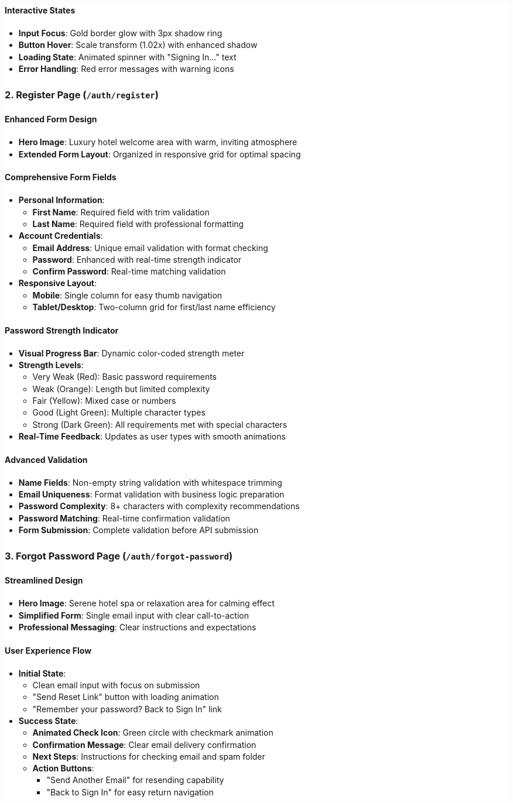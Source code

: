 #### Interactive States
- **Input Focus**: Gold border glow with 3px shadow ring
- **Button Hover**: Scale transform (1.02x) with enhanced shadow
- **Loading State**: Animated spinner with "Signing In..." text
- **Error Handling**: Red error messages with warning icons

### 2. Register Page (`/auth/register`)

#### Enhanced Form Design
- **Hero Image**: Luxury hotel welcome area with warm, inviting atmosphere
- **Extended Form Layout**: Organized in responsive grid for optimal spacing

#### Comprehensive Form Fields
- **Personal Information**:
  - **First Name**: Required field with trim validation
  - **Last Name**: Required field with professional formatting
- **Account Credentials**:
  - **Email Address**: Unique email validation with format checking
  - **Password**: Enhanced with real-time strength indicator
  - **Confirm Password**: Real-time matching validation
- **Responsive Layout**:
  - **Mobile**: Single column for easy thumb navigation
  - **Tablet/Desktop**: Two-column grid for first/last name efficiency

#### Password Strength Indicator
- **Visual Progress Bar**: Dynamic color-coded strength meter
- **Strength Levels**:
  - Very Weak (Red): Basic password requirements
  - Weak (Orange): Length but limited complexity
  - Fair (Yellow): Mixed case or numbers
  - Good (Light Green): Multiple character types
  - Strong (Dark Green): All requirements met with special characters
- **Real-Time Feedback**: Updates as user types with smooth animations

#### Advanced Validation
- **Name Fields**: Non-empty string validation with whitespace trimming
- **Email Uniqueness**: Format validation with business logic preparation
- **Password Complexity**: 8+ characters with complexity recommendations
- **Password Matching**: Real-time confirmation validation
- **Form Submission**: Complete validation before API submission

### 3. Forgot Password Page (`/auth/forgot-password`)

#### Streamlined Design
- **Hero Image**: Serene hotel spa or relaxation area for calming effect
- **Simplified Form**: Single email input with clear call-to-action
- **Professional Messaging**: Clear instructions and expectations

#### User Experience Flow
- **Initial State**:
  - Clean email input with focus on submission
  - "Send Reset Link" button with loading animation
  - "Remember your password? Back to Sign In" link
- **Success State**:
  - **Animated Check Icon**: Green circle with checkmark animation
  - **Confirmation Message**: Clear email delivery confirmation
  - **Next Steps**: Instructions for checking email and spam folder
  - **Action Buttons**: 
    - "Send Another Email" for resending capability
    - "Back to Sign In" for easy return navigation
